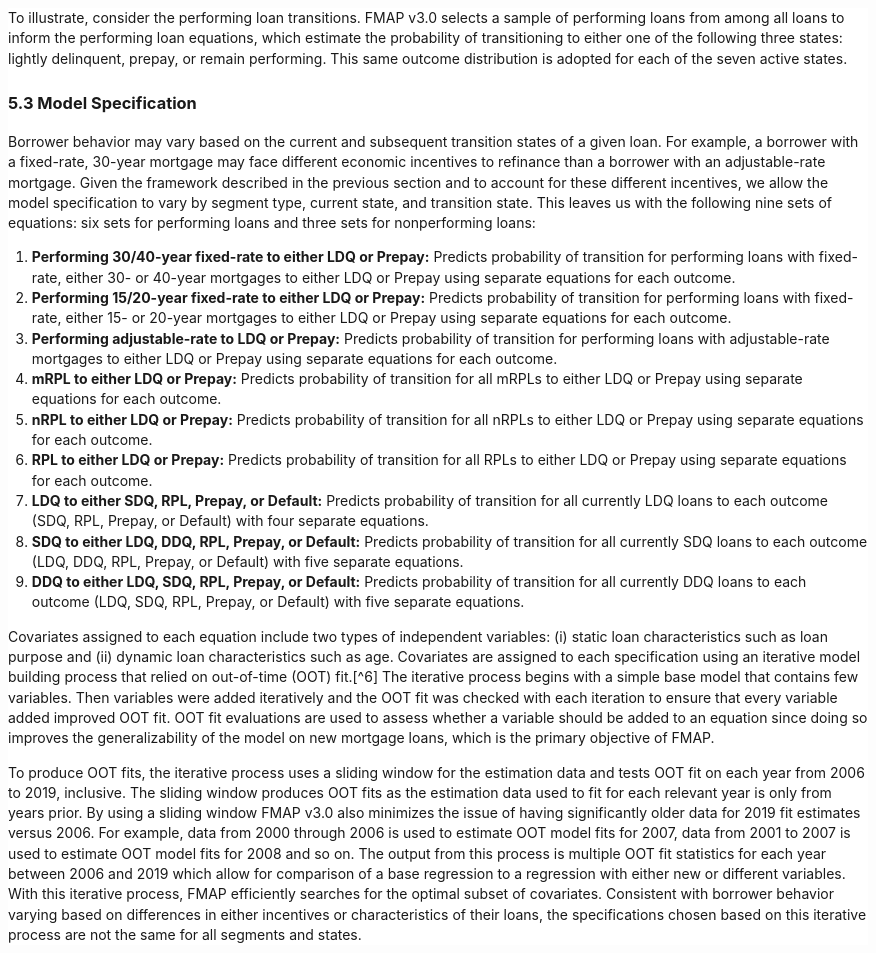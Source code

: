 To illustrate, consider the performing loan transitions. FMAP v3.0 selects a sample of performing loans from among all loans to inform the performing loan equations, which estimate the probability of transitioning to either one of the following three states: lightly delinquent, prepay, or remain performing. This same outcome distribution is adopted for each of the seven active states.

### 5.3 Model Specification

Borrower behavior may vary based on the current and subsequent transition states of a given loan. For example, a borrower with a fixed-rate, 30-year mortgage may face different economic incentives to refinance than a borrower with an adjustable-rate mortgage. Given the framework described in the previous section and to account for these different incentives, we allow the model specification to vary by segment type, current state, and transition state. This leaves us with the following nine sets of equations: six sets for performing loans and three sets for nonperforming loans:

1.  **Performing 30/40-year fixed-rate to either LDQ or Prepay:** Predicts probability of transition for performing loans with fixed-rate, either 30- or 40-year mortgages to either LDQ or Prepay using separate equations for each outcome.
2.  **Performing 15/20-year fixed-rate to either LDQ or Prepay:** Predicts probability of transition for performing loans with fixed-rate, either 15- or 20-year mortgages to either LDQ or Prepay using separate equations for each outcome.
3.  **Performing adjustable-rate to LDQ or Prepay:** Predicts probability of transition for performing loans with adjustable-rate mortgages to either LDQ or Prepay using separate equations for each outcome.
4.  **mRPL to either LDQ or Prepay:** Predicts probability of transition for all mRPLs to either LDQ or Prepay using separate equations for each outcome.
5.  **nRPL to either LDQ or Prepay:** Predicts probability of transition for all nRPLs to either LDQ or Prepay using separate equations for each outcome.
6.  **RPL to either LDQ or Prepay:** Predicts probability of transition for all RPLs to either LDQ or Prepay using separate equations for each outcome.
7.  **LDQ to either SDQ, RPL, Prepay, or Default:** Predicts probability of transition for all currently LDQ loans to each outcome (SDQ, RPL, Prepay, or Default) with four separate equations.
8.  **SDQ to either LDQ, DDQ, RPL, Prepay, or Default:** Predicts probability of transition for all currently SDQ loans to each outcome (LDQ, DDQ, RPL, Prepay, or Default) with five separate equations.
9.  **DDQ to either LDQ, SDQ, RPL, Prepay, or Default:** Predicts probability of transition for all currently DDQ loans to each outcome (LDQ, SDQ, RPL, Prepay, or Default) with five separate equations.

Covariates assigned to each equation include two types of independent variables: (i) static loan characteristics such as loan purpose and (ii) dynamic loan characteristics such as age. Covariates are assigned to each specification using an iterative model building process that relied on out-of-time (OOT) fit.[^6] The iterative process begins with a simple base model that contains few variables. Then variables were added iteratively and the OOT fit was checked with each iteration to ensure that every variable added improved OOT fit. OOT fit evaluations are used to assess whether a variable should be added to an equation since doing so improves the generalizability of the model on new mortgage loans, which is the primary objective of FMAP.

To produce OOT fits, the iterative process uses a sliding window for the estimation data and tests OOT fit on each year from 2006 to 2019, inclusive. The sliding window produces OOT fits as the estimation data used to fit for each relevant year is only from years prior. By using a sliding window FMAP v3.0 also minimizes the issue of having significantly older data for 2019 fit estimates versus 2006. For example, data from 2000 through 2006 is used to estimate OOT model fits for 2007, data from 2001 to 2007 is used to estimate OOT model fits for 2008 and so on. The output from this process is multiple OOT fit statistics for each year between 2006 and 2019 which allow for comparison of a base regression to a regression with either new or different variables. With this iterative process, FMAP efficiently searches for the optimal subset of covariates. Consistent with borrower behavior varying based on differences in either incentives or characteristics of their loans, the specifications chosen based on this iterative process are not the same for all segments and states.
